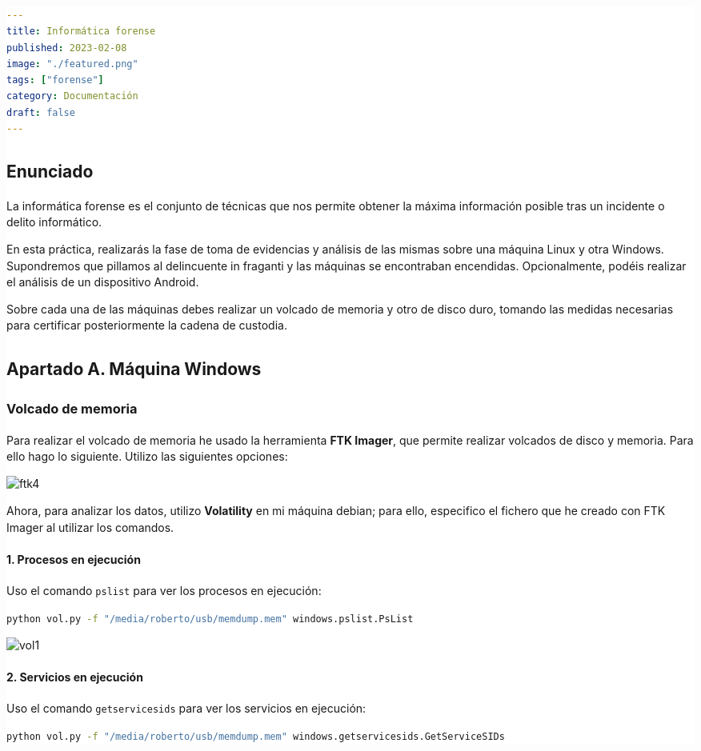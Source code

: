 ```yaml
---
title: Informática forense
published: 2023-02-08
image: "./featured.png"
tags: ["forense"]
category: Documentación
draft: false
---
```


## Enunciado

La informática forense es el conjunto de técnicas que nos permite obtener la máxima información posible tras un incidente o delito informático.

En esta práctica, realizarás la fase de toma de evidencias y análisis de las mismas sobre una máquina Linux y otra Windows. Supondremos que pillamos al delincuente in fraganti y las máquinas se encontraban encendidas. Opcionalmente, podéis realizar el análisis de un dispositivo Android.

Sobre cada una de las máquinas debes realizar un volcado de memoria y otro de disco duro, tomando las medidas necesarias para certificar posteriormente la cadena de custodia.



## Apartado A. Máquina Windows

### Volcado de memoria

Para realizar el volcado de memoria he usado la herramienta **FTK Imager**, que permite realizar volcados de disco y memoria. Para ello hago lo siguiente. Utilizo las siguientes opciones:

![ftk4](https://i.imgur.com/tD6w8MG.png)

Ahora, para analizar los datos, utilizo **Volatility** en mi máquina debian; para ello, especifico el fichero que he creado con FTK Imager al utilizar los comandos.

#### 1. Procesos en ejecución

Uso el comando `pslist` para ver los procesos en ejecución:

```bash
python vol.py -f "/media/roberto/usb/memdump.mem" windows.pslist.PsList
```

![vol1](https://i.imgur.com/tMhTGFN.png)

#### 2. Servicios en ejecución

Uso el comando `getservicesids` para ver los servicios en ejecución:

```bash
python vol.py -f "/media/roberto/usb/memdump.mem" windows.getservicesids.GetServiceSIDs
```

